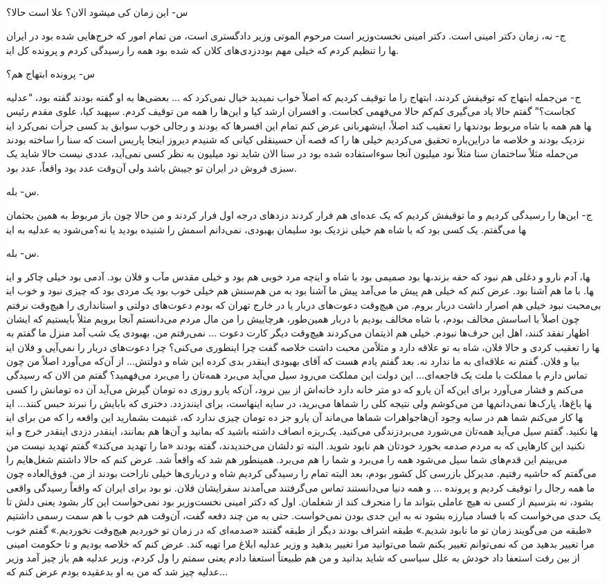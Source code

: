 س- این زمان کی میشود الان؟ علا است حالا؟

ج- نه، زمان دکتر امینی است. دکتر امینی نخست‌وزیر است مرحوم الموتی وزیر دادگستری است، من تمام امور که خرج‌هایی شده بود در ایران دزدی‌های کلان که شده بود همه را رسیدگی کردم و پرونده کل این‎ها را تنظیم کردم که خیلی مهم بود.

س- پرونده ابتهاج هم؟

ج- من‌جمله ابتهاج که توقیفش کردند، ابتهاج را ما توقیف کردیم که اصلاً خواب نمیدید خیال نمی‌کرد که … بعضی‌ها به او گفته بودند گفته بود، “عدلیه کجاست؟” گفتم حالا یاد می‌گیری کم‌کم حالا می‌فهمی کجاست. و افسران ارشد کیا و این‌ها را همه من توقیف کردم. سپهبد کیا، علوی مقدم رئیس شهربانی عرض کنم تمام این افسرها که بودند و رجالی خوب ‌سوابق بد کسی جرأت نمی‌کرد این‎ها را تعقیب کند اصلاً، این‎ها هم همه با شاه مربوط بودند نزدیک بودند و خلاصه ما دراین‌باره تحقیق می‌کردیم خیلی ها را که قصه آن حسینقلی کیانی که شنیدم دیروز اینجا پاریس است که سنا را ساخته بودند من‌جمله مثلاً ساختمان سنا مثلاً نود میلیون آنجا سوءاستفاده شده بود در سنا الان شاید نود میلیون به نظر کسی نمی‌آید، عددی نیست حالا شاید یک سبزی فروش در ایران تو جیبش باشد ولی آن‌وقت عدد بود واقعاً، عدد بود.

س- بله.

ج- این‌ها را رسیدگی کردیم و ما توقیفش کردیم که یک عده‌ای هم فرار کردند دزدهای درجه اول فرار کردند و من حالا چون باز مربوط به همین بحثمان می‌شود به عدلیه به این‎ها می‌گفتم. یک کسی بود که با شاه هم خیلی نزدیک بود سلیمان بهبودی، نمی‌دانم اسمش را شنیده بودید یا نه؟

س- بله.

چه مرد خوبی هم بود و خیلی مقدس مآب و فلان بود. آدمی بود خیلی چاکر و این‎ها بود صمیمی بود با شاه و این‎ها، آدم نارو و دغلی هم نبود که حقه بزند، سنش هم خیلی خوب بود یک مردی بود که چیزی نبود و خوب این‎ها. با ما هم آشنا بود. عرض کنم که خیلی هم پیش ما می‌آمد پیش ما آشنا بود به من هم بی‌محبت نبود خیلی هم اصرار داشت دربار بروم. من هیچ‌وقت دعوت‌های دربار یا در خارج تهران که بودم دعوت‌های دولتی و استانداری را هیچ‌وقت نرفتم چون اصلاً با اساسش مخالف بودم، با شاه مخالف بودیم با دربار همین‌طور، هرچاییش را من مال مردم می‌دانستم آنجا برویم مثلاً بایستیم که ایشان اظهار تفقد کنند، اهل این حرف‌ها نبودم. خیلی هم اذیتمان می‌کردند هیچ‌وقت دیگر کارت دعوت … نمی‌رفتم من. بهبودی یک شب آمد منزل ما گفتم به من محبت داشت خلاصه گفت چرا اینطوری می‌کنی؟ چرا دعوت‌های دربار را نمی‌آیی و فلان این‎ها را تعقیب کردی و حالا فلان، شاه به تو علاقه دارد و مثلاً بیا و فلان. گفتم نه علاقه‌ای به ما ندارد نه. بعد گفتم یادم هست که آقای بهبودی اینقدر بدی کرده این شاه و دولتش… از آن‌که می‌آورد اصلاً من چون تماس دارم با مملکت با ملت یک فاجعه‌ای… این دولت این مملکت می‌رود سیل می‌آید می‌برد همه‌تان را می‌برد می‌فهمید؟ گفتم من الان که رسیدگی می‌کنم و فشار می‌آورد برای این‌که آن یارو که دو متر خانه دارد خانه‌اش از بین نرود، آن‌که یارو روزی ده تومان گیرش می‌آید آن ده تومانش را کسی ندزدد. دختری که بابایش را نبرند حبس کنند… این‎هاست، برای این‎ها من می‌کوشم ولی نتیجه کلی را شماها می‌برید، در سایه این‎ها باغ‌ها، پارک‌ها نمی‌دانم جواهرات شماها می‌ماند آن یارو جز ده تومان چیزی ندارد که، غنیمت بشمارید این واقعه را که من برای این‎ها کار می‌کنم شما هم در سایه وجود آن‌ها زندگی می‌کنید. یک‌ریزه انصاف داشته باشید که بمانید و آن‌ها هم بمانند، اینقدر دزدی اینقدر خرج و این‎ها نکنید. گفتم سیل می‌آید همه‌تان می‌شورد می‌برد نکنید این کارهایی که به مردم صدمه بخورد خودتان هم نابود شوید. البته تو دلشان می‌خندیدند، گفته بودند «ما را تهدید می‌کند» گفتم تهدید نیست من می‌بینم این قدم‌های شما سیل می‌شود همه را می‌برد و شما را هم می‌برد. همینطور هم شد که واقعاً شد. عرض کنم که حالا داشتم شغل‌هایم را می‌گفتم که حاشیه رفتیم. مدیرکل بازرسی کل کشور بودم، بعد البته تمام را رسیدگی کردیم شاه و درباری‌ها خیلی ناراحت بودند از من. فوق‌العاده چون ما همه رجال را توقیف کردیم و پرونده … و همه دنیا می‌دانستند تماس می‌گرفتند می‌آمدند سفرایشان فلان. نو بود برای ایران که واقعاً رسیدگی واقعی بشود، نه بترسیم از کسی نه هیچ عاملی بتواند ما را منحرف کند از شغلمان. اول که دکتر امینی نخست‌وزیر بود نمی‌خواست این کار بشود یعنی دلش تا یک حدی می‌خواست که با فساد مبارزه بشود نه به این جدی بودن نمی‌خواست. حتی به من چند دفعه گفت، آن‌وقت هم خوب با هم سمت رسمی داشتیم «طبقه من می‌گویند زمان تو ما نابود شدیم.» طبقه اشراف بودند دیگر از طبقه گفتند «صدمه‌ای که در زمان تو خوردیم هیچ‌وقت نخوردیم.» گفتم خوب مرا تغییر بدهید من که نمی‌توانم تغییر بکنم شما می‌توانید مرا تغییر بدهید و وزیر عدلیه ابلاغ مرا تهیه کند. عرض کنم که خلاصه بودیم و تا حکومت امینی از بین رفت استعفا داد خودش به علل سیاسی که شاید بدانید و من هم طبیعتاً استعفا دادم یعنی سمتم را ول کردم، وزیر عدلیه هم باز چیز آمد وزیر عدلیه چیز شد که من به او بدعقیده بودم عرض کنم که…
